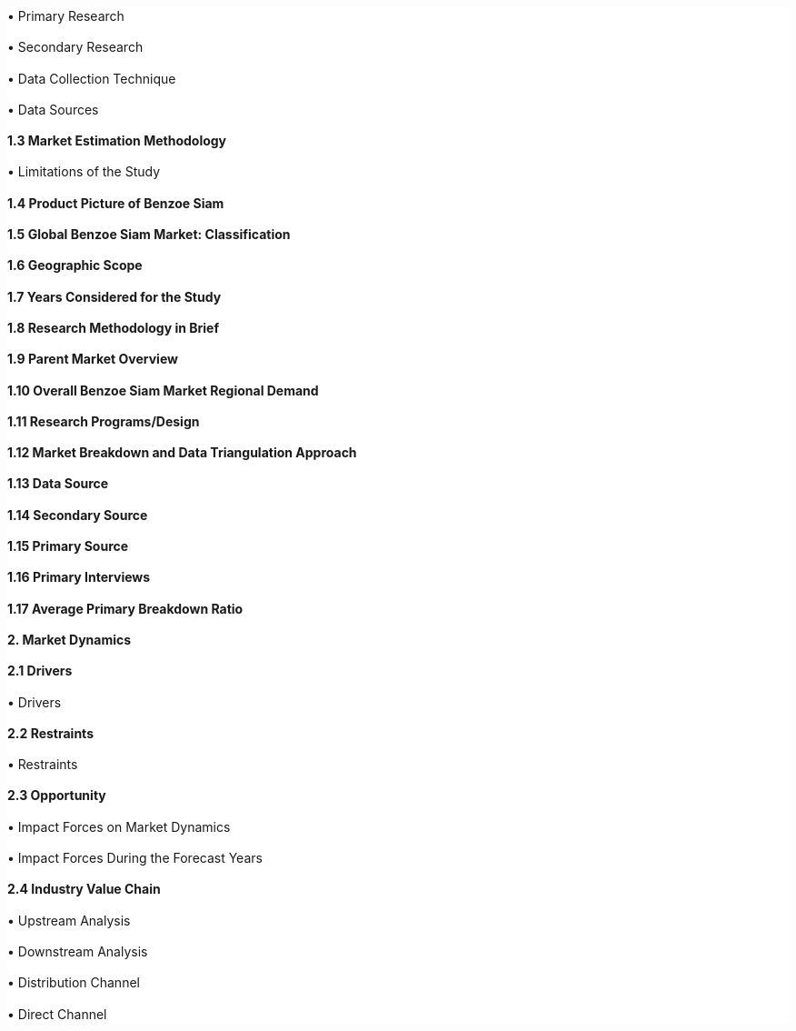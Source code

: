 • Primary Research

• Secondary Research

• Data Collection Technique

• Data Sources

<strong>1.3 Market Estimation Methodology</strong>

• Limitations of the Study

<strong>1.4 Product Picture of Benzoe Siam</strong>

<strong>1.5 Global Benzoe Siam Market: Classification</strong>

<strong>1.6 Geographic Scope</strong>

<strong>1.7 Years Considered for the Study</strong>

<strong>1.8 Research Methodology in Brief</strong>

<strong>1.9 Parent Market Overview</strong>

<strong>1.10 Overall Benzoe Siam Market Regional Demand</strong>

<strong>1.11 Research Programs/Design</strong>

<strong>1.12 Market Breakdown and Data Triangulation Approach</strong>

<strong>1.13 Data Source</strong>

<strong>1.14 Secondary Source</strong>

<strong>1.15 Primary Source</strong>

<strong>1.16 Primary Interviews</strong>

<strong>1.17 Average Primary Breakdown Ratio</strong>

<strong>2. Market Dynamics</strong>

<strong>2.1 Drivers</strong>

• Drivers

<strong>2.2 Restraints</strong>

• Restraints

<strong>2.3 Opportunity</strong>

• Impact Forces on Market Dynamics

• Impact Forces During the Forecast Years

<strong>2.4 Industry Value Chain</strong>

• Upstream Analysis

• Downstream Analysis

• Distribution Channel

• Direct Channel
